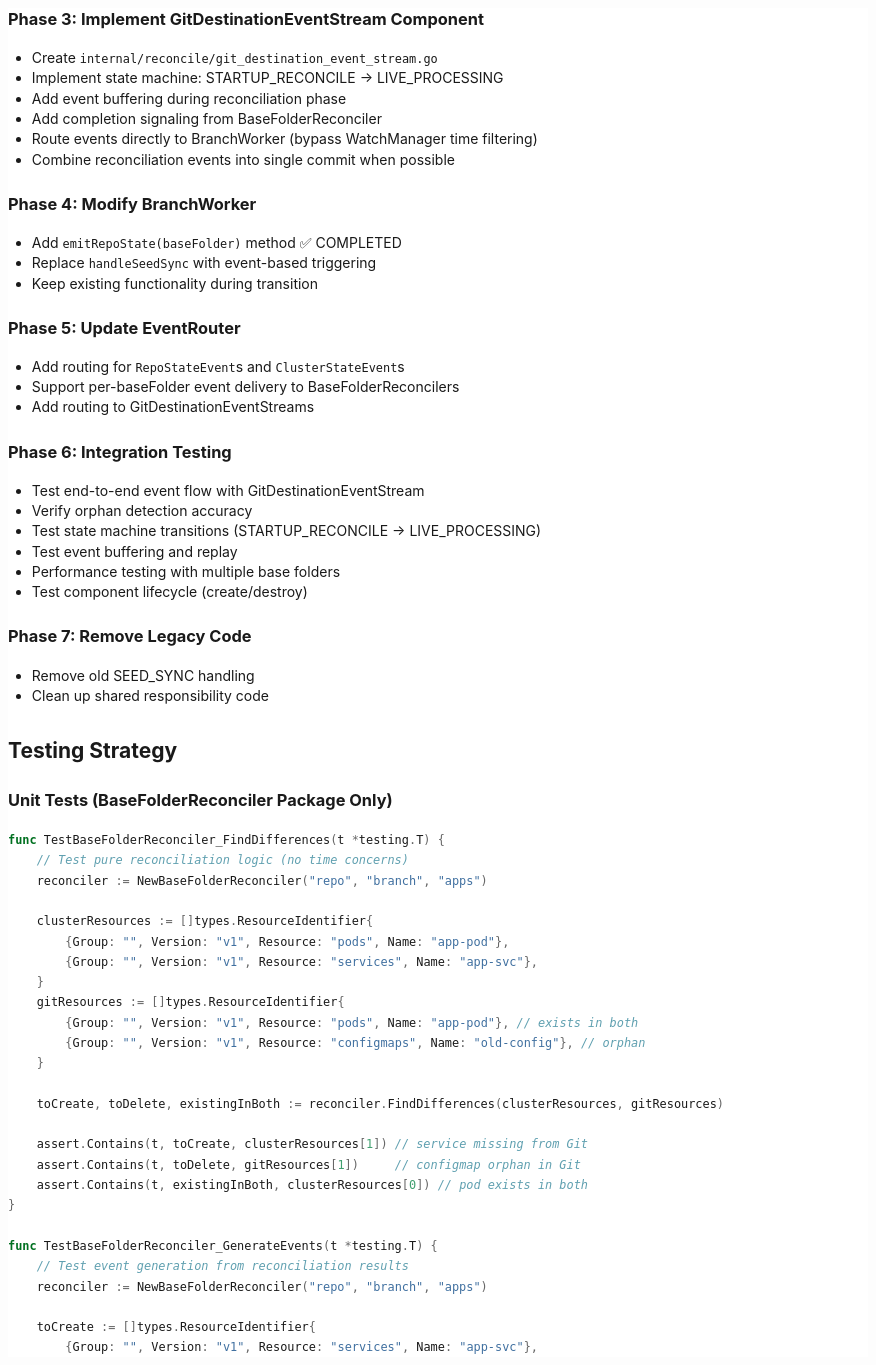 ### Phase 3: Implement GitDestinationEventStream Component
- Create `internal/reconcile/git_destination_event_stream.go`
- Implement state machine: STARTUP_RECONCILE → LIVE_PROCESSING
- Add event buffering during reconciliation phase
- Add completion signaling from BaseFolderReconciler
- Route events directly to BranchWorker (bypass WatchManager time filtering)
- Combine reconciliation events into single commit when possible

### Phase 4: Modify BranchWorker
- Add `emitRepoState(baseFolder)` method ✅ COMPLETED
- Replace `handleSeedSync` with event-based triggering
- Keep existing functionality during transition

### Phase 5: Update EventRouter
- Add routing for `RepoStateEvent`s and `ClusterStateEvent`s
- Support per-baseFolder event delivery to BaseFolderReconcilers
- Add routing to GitDestinationEventStreams

### Phase 6: Integration Testing
- Test end-to-end event flow with GitDestinationEventStream
- Verify orphan detection accuracy
- Test state machine transitions (STARTUP_RECONCILE → LIVE_PROCESSING)
- Test event buffering and replay
- Performance testing with multiple base folders
- Test component lifecycle (create/destroy)

### Phase 7: Remove Legacy Code
- Remove old SEED_SYNC handling
- Clean up shared responsibility code

## Testing Strategy

### Unit Tests (BaseFolderReconciler Package Only)
```go
func TestBaseFolderReconciler_FindDifferences(t *testing.T) {
    // Test pure reconciliation logic (no time concerns)
    reconciler := NewBaseFolderReconciler("repo", "branch", "apps")

    clusterResources := []types.ResourceIdentifier{
        {Group: "", Version: "v1", Resource: "pods", Name: "app-pod"},
        {Group: "", Version: "v1", Resource: "services", Name: "app-svc"},
    }
    gitResources := []types.ResourceIdentifier{
        {Group: "", Version: "v1", Resource: "pods", Name: "app-pod"}, // exists in both
        {Group: "", Version: "v1", Resource: "configmaps", Name: "old-config"}, // orphan
    }

    toCreate, toDelete, existingInBoth := reconciler.FindDifferences(clusterResources, gitResources)

    assert.Contains(t, toCreate, clusterResources[1]) // service missing from Git
    assert.Contains(t, toDelete, gitResources[1])     // configmap orphan in Git
    assert.Contains(t, existingInBoth, clusterResources[0]) // pod exists in both
}

func TestBaseFolderReconciler_GenerateEvents(t *testing.T) {
    // Test event generation from reconciliation results
    reconciler := NewBaseFolderReconciler("repo", "branch", "apps")

    toCreate := []types.ResourceIdentifier{
        {Group: "", Version: "v1", Resource: "services", Name: "app-svc"},
```